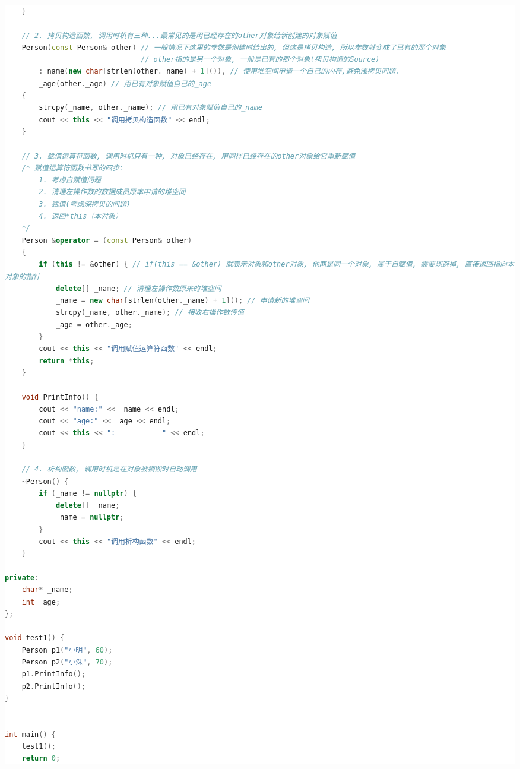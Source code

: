 ```C++
	}

	// 2. 拷贝构造函数, 调用时机有三种...最常见的是用已经存在的other对象给新创建的对象赋值
	Person(const Person& other) // 一般情况下这里的参数是创建时给出的, 但这是拷贝构造, 所以参数就变成了已有的那个对象 
								// other指的是另一个对象, 一般是已有的那个对象(拷贝构造的Source)
		:_name(new char[strlen(other._name) + 1]()), // 使用堆空间申请一个自己的内存,避免浅拷贝问题. 
		_age(other._age) // 用已有对象赋值自己的_age
	{
		strcpy(_name, other._name); // 用已有对象赋值自己的_name
		cout << this << "调用拷贝构造函数" << endl;
	}

	// 3. 赋值运算符函数, 调用时机只有一种, 对象已经存在, 用同样已经存在的other对象给它重新赋值
	/* 赋值运算符函数书写的四步:
		1. 考虑自赋值问题
		2. 清理左操作数的数据成员原本申请的堆空间
		3. 赋值(考虑深拷贝的问题)
		4. 返回*this（本对象）
	*/
	Person &operator = (const Person& other) 
	{
		if (this != &other) { // if(this == &other) 就表示对象和other对象, 他两是同一个对象, 属于自赋值, 需要规避掉, 直接返回指向本对象的指针
			delete[] _name; // 清理左操作数原来的堆空间
			_name = new char[strlen(other._name) + 1](); // 申请新的堆空间
			strcpy(_name, other._name); // 接收右操作数传值
			_age = other._age;
		}
		cout << this << "调用赋值运算符函数" << endl;
		return *this;
	}

	void PrintInfo() {
		cout << "name:" << _name << endl;
		cout << "age:" << _age << endl;
		cout << this << ":-----------" << endl;
	}

	// 4. 析构函数, 调用时机是在对象被销毁时自动调用
	~Person() {
		if (_name != nullptr) {
			delete[] _name;
			_name = nullptr;
		}
		cout << this << "调用析构函数" << endl;
	}

private:
	char* _name;
	int _age;
};

void test1() {
	Person p1("小明", 60);
	Person p2("小洙", 70);
	p1.PrintInfo();
	p2.PrintInfo();
}


int main() {
	test1();
	return 0;
```